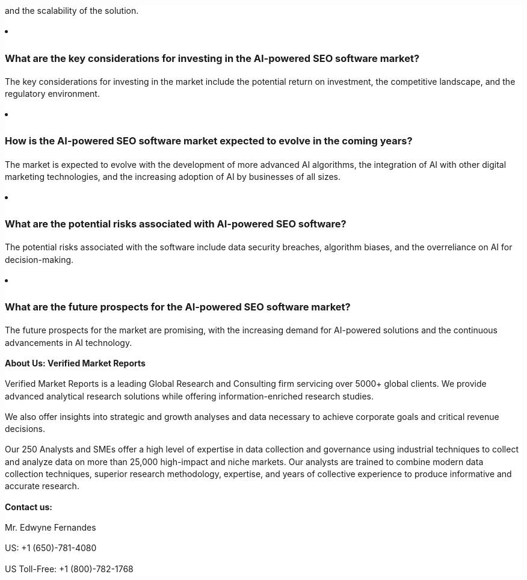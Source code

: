 and the scalability of the solution.</p> </li> <li> <h3>What are the key considerations for investing in the AI-powered SEO software market?</h3> <p>The key considerations for investing in the market include the potential return on investment, the competitive landscape, and the regulatory environment.</p> </li> <li> <h3>How is the AI-powered SEO software market expected to evolve in the coming years?</h3> <p>The market is expected to evolve with the development of more advanced AI algorithms, the integration of AI with other digital marketing technologies, and the increasing adoption of AI by businesses of all sizes.</p> </li> <li> <h3>What are the potential risks associated with AI-powered SEO software?</h3> <p>The potential risks associated with the software include data security breaches, algorithm biases, and the overreliance on AI for decision-making.</p> </li> <li> <h3>What are the future prospects for the AI-powered SEO software market?</h3> <p>The future prospects for the market are promising, with the increasing demand for AI-powered solutions and the continuous advancements in AI technology.</p> </li> </ol></body></html></h3><p id="" class=""><strong>About Us: Verified Market Reports</strong></p><p id="" class="">Verified Market Reports is a leading Global Research and Consulting firm servicing over 5000+ global clients. We provide advanced analytical research solutions while offering information-enriched research studies.</p><p id="" class="">We also offer insights into strategic and growth analyses and data necessary to achieve corporate goals and critical revenue decisions.</p><p id="" class="">Our 250 Analysts and SMEs offer a high level of expertise in data collection and governance using industrial techniques to collect and analyze data on more than 25,000 high-impact and niche markets. Our analysts are trained to combine modern data collection techniques, superior research methodology, expertise, and years of collective experience to produce informative and accurate research.</p><p id="" class=""><strong>Contact us:</strong></p><p id="" class="">Mr. Edwyne Fernandes</p><p id="" class="">US: +1 (650)-781-4080</p><p id="" class="">US Toll-Free: +1 (800)-782-1768</p>
